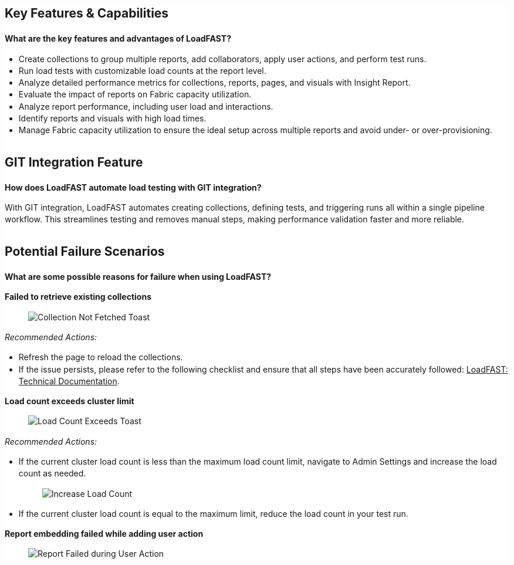 

## Key Features & Capabilities

**What are the key features and advantages of LoadFAST?**
- Create collections to group multiple reports, add collaborators, apply user actions, and perform test runs.
- Run load tests with customizable load counts at the report level.
- Analyze detailed performance metrics for collections, reports, pages, and visuals with Insight Report.
- Evaluate the impact of reports on Fabric capacity utilization.
- Analyze report performance, including user load and interactions.
- Identify reports and visuals with high load times.
- Manage Fabric capacity utilization to ensure the ideal setup across multiple reports and avoid under- or over-provisioning.


## GIT Integration Feature

**How does LoadFAST automate load testing with GIT integration?**

With GIT integration, LoadFAST automates creating collections, defining tests, and triggering runs all within a single pipeline workflow. This streamlines testing and removes manual steps, making performance validation faster and more reliable.


## Potential Failure Scenarios

**What are some possible reasons for failure when using LoadFAST?**

**Failed to retrieve existing collections**  
<figure><img src="../.gitbook/assets/attachment/faq-collect-not-fetc.png" alt="Collection Not Fetched Toast"><figcaption></figcaption></figure>

*Recommended Actions:*
- Refresh the page to reload the collections.
- If the issue persists, please refer to the following checklist and ensure that all steps have been accurately followed: [LoadFAST: Technical Documentation](https://maqsoftware.gitbook.io/loadfast-technical-documentation/resources/faqs#high-level-checklist).

**Load count exceeds cluster limit**
<figure><img src="../.gitbook/assets/attachment/faq-max-load-count.png" alt="Load Count Exceeds Toast"><figcaption></figcaption></figure>

*Recommended Actions:*
- If the current cluster load count is less than the maximum load count limit, navigate to Admin Settings and increase the load count as needed.

  <figure><img src="../.gitbook/assets/attachment/faq-inc-load-count.png" alt="Increase Load Count"><figcaption></figcaption></figure>
  
- If the current cluster load count is equal to the maximum limit, reduce the load count in your test run.


**Report embedding failed while adding user action**
<figure><img src="../.gitbook/assets/attachment/faq-rep-fail-user-action.png" alt="Report Failed during User Action"><figcaption></figcaption></figure>
